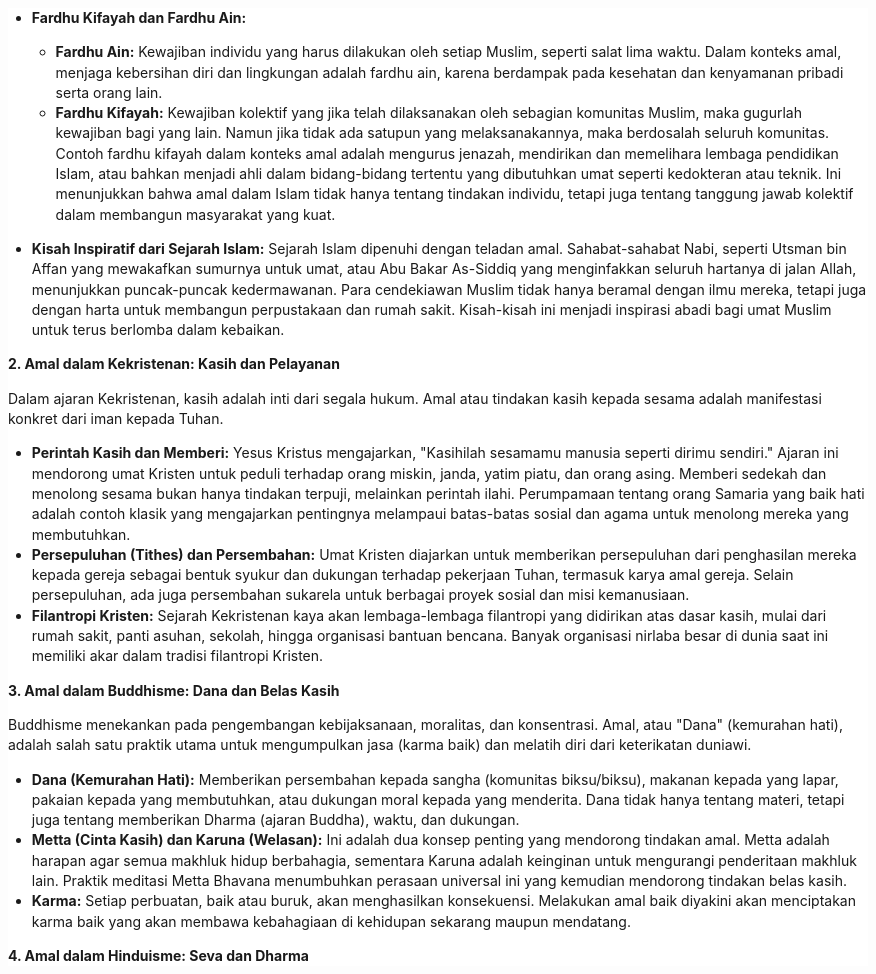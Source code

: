 *   **Fardhu Kifayah dan Fardhu Ain:**
    *   **Fardhu Ain:** Kewajiban individu yang harus dilakukan oleh setiap Muslim, seperti salat lima waktu. Dalam konteks amal, menjaga kebersihan diri dan lingkungan adalah fardhu ain, karena berdampak pada kesehatan dan kenyamanan pribadi serta orang lain.
    *   **Fardhu Kifayah:** Kewajiban kolektif yang jika telah dilaksanakan oleh sebagian komunitas Muslim, maka gugurlah kewajiban bagi yang lain. Namun jika tidak ada satupun yang melaksanakannya, maka berdosalah seluruh komunitas. Contoh fardhu kifayah dalam konteks amal adalah mengurus jenazah, mendirikan dan memelihara lembaga pendidikan Islam, atau bahkan menjadi ahli dalam bidang-bidang tertentu yang dibutuhkan umat seperti kedokteran atau teknik. Ini menunjukkan bahwa amal dalam Islam tidak hanya tentang tindakan individu, tetapi juga tentang tanggung jawab kolektif dalam membangun masyarakat yang kuat.

*   **Kisah Inspiratif dari Sejarah Islam:**
    Sejarah Islam dipenuhi dengan teladan amal. Sahabat-sahabat Nabi, seperti Utsman bin Affan yang mewakafkan sumurnya untuk umat, atau Abu Bakar As-Siddiq yang menginfakkan seluruh hartanya di jalan Allah, menunjukkan puncak-puncak kedermawanan. Para cendekiawan Muslim tidak hanya beramal dengan ilmu mereka, tetapi juga dengan harta untuk membangun perpustakaan dan rumah sakit. Kisah-kisah ini menjadi inspirasi abadi bagi umat Muslim untuk terus berlomba dalam kebaikan.

**2. Amal dalam Kekristenan: Kasih dan Pelayanan**

Dalam ajaran Kekristenan, kasih adalah inti dari segala hukum. Amal atau tindakan kasih kepada sesama adalah manifestasi konkret dari iman kepada Tuhan.
*   **Perintah Kasih dan Memberi:** Yesus Kristus mengajarkan, "Kasihilah sesamamu manusia seperti dirimu sendiri." Ajaran ini mendorong umat Kristen untuk peduli terhadap orang miskin, janda, yatim piatu, dan orang asing. Memberi sedekah dan menolong sesama bukan hanya tindakan terpuji, melainkan perintah ilahi. Perumpamaan tentang orang Samaria yang baik hati adalah contoh klasik yang mengajarkan pentingnya melampaui batas-batas sosial dan agama untuk menolong mereka yang membutuhkan.
*   **Persepuluhan (Tithes) dan Persembahan:** Umat Kristen diajarkan untuk memberikan persepuluhan dari penghasilan mereka kepada gereja sebagai bentuk syukur dan dukungan terhadap pekerjaan Tuhan, termasuk karya amal gereja. Selain persepuluhan, ada juga persembahan sukarela untuk berbagai proyek sosial dan misi kemanusiaan.
*   **Filantropi Kristen:** Sejarah Kekristenan kaya akan lembaga-lembaga filantropi yang didirikan atas dasar kasih, mulai dari rumah sakit, panti asuhan, sekolah, hingga organisasi bantuan bencana. Banyak organisasi nirlaba besar di dunia saat ini memiliki akar dalam tradisi filantropi Kristen.

**3. Amal dalam Buddhisme: Dana dan Belas Kasih**

Buddhisme menekankan pada pengembangan kebijaksanaan, moralitas, dan konsentrasi. Amal, atau "Dana" (kemurahan hati), adalah salah satu praktik utama untuk mengumpulkan jasa (karma baik) dan melatih diri dari keterikatan duniawi.
*   **Dana (Kemurahan Hati):** Memberikan persembahan kepada sangha (komunitas biksu/biksu), makanan kepada yang lapar, pakaian kepada yang membutuhkan, atau dukungan moral kepada yang menderita. Dana tidak hanya tentang materi, tetapi juga tentang memberikan Dharma (ajaran Buddha), waktu, dan dukungan.
*   **Metta (Cinta Kasih) dan Karuna (Welasan):** Ini adalah dua konsep penting yang mendorong tindakan amal. Metta adalah harapan agar semua makhluk hidup berbahagia, sementara Karuna adalah keinginan untuk mengurangi penderitaan makhluk lain. Praktik meditasi Metta Bhavana menumbuhkan perasaan universal ini yang kemudian mendorong tindakan belas kasih.
*   **Karma:** Setiap perbuatan, baik atau buruk, akan menghasilkan konsekuensi. Melakukan amal baik diyakini akan menciptakan karma baik yang akan membawa kebahagiaan di kehidupan sekarang maupun mendatang.

**4. Amal dalam Hinduisme: Seva dan Dharma**
